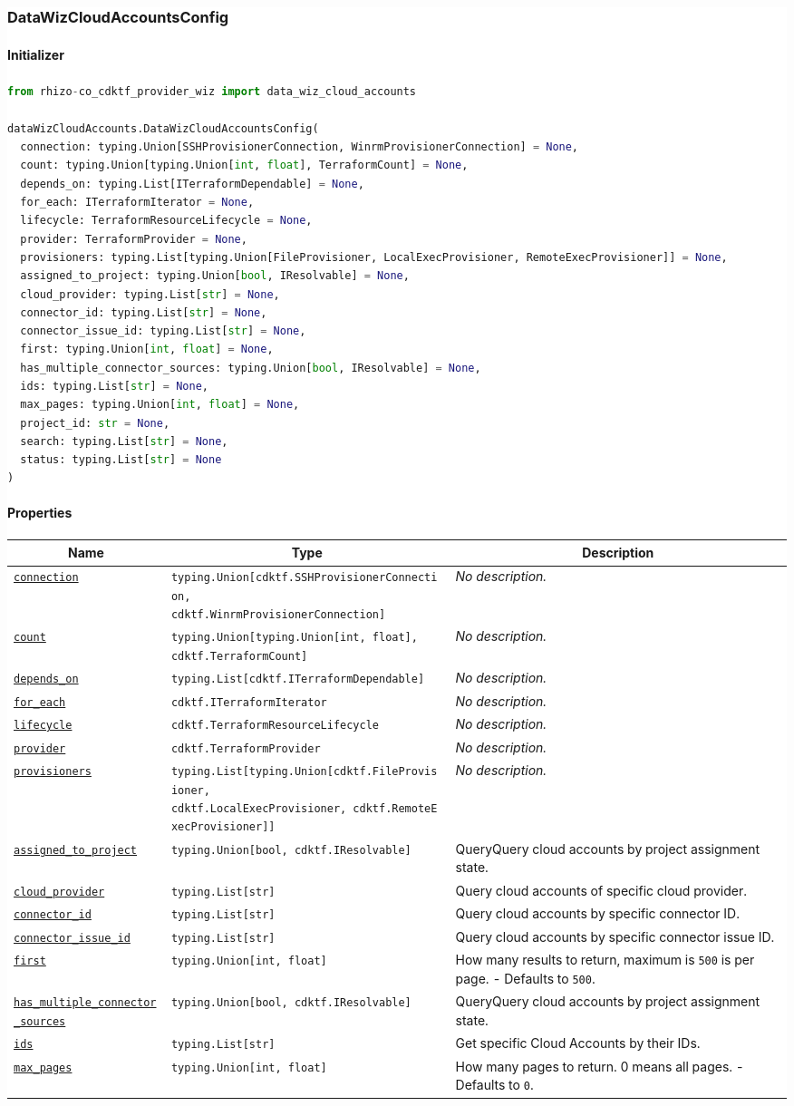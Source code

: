 
### DataWizCloudAccountsConfig <a name="DataWizCloudAccountsConfig" id="rhizo-co-terraform-provider-wiz.dataWizCloudAccounts.DataWizCloudAccountsConfig"></a>

#### Initializer <a name="Initializer" id="rhizo-co-terraform-provider-wiz.dataWizCloudAccounts.DataWizCloudAccountsConfig.Initializer"></a>

```python
from rhizo-co_cdktf_provider_wiz import data_wiz_cloud_accounts

dataWizCloudAccounts.DataWizCloudAccountsConfig(
  connection: typing.Union[SSHProvisionerConnection, WinrmProvisionerConnection] = None,
  count: typing.Union[typing.Union[int, float], TerraformCount] = None,
  depends_on: typing.List[ITerraformDependable] = None,
  for_each: ITerraformIterator = None,
  lifecycle: TerraformResourceLifecycle = None,
  provider: TerraformProvider = None,
  provisioners: typing.List[typing.Union[FileProvisioner, LocalExecProvisioner, RemoteExecProvisioner]] = None,
  assigned_to_project: typing.Union[bool, IResolvable] = None,
  cloud_provider: typing.List[str] = None,
  connector_id: typing.List[str] = None,
  connector_issue_id: typing.List[str] = None,
  first: typing.Union[int, float] = None,
  has_multiple_connector_sources: typing.Union[bool, IResolvable] = None,
  ids: typing.List[str] = None,
  max_pages: typing.Union[int, float] = None,
  project_id: str = None,
  search: typing.List[str] = None,
  status: typing.List[str] = None
)
```

#### Properties <a name="Properties" id="Properties"></a>

| **Name** | **Type** | **Description** |
| --- | --- | --- |
| <code><a href="#rhizo-co-terraform-provider-wiz.dataWizCloudAccounts.DataWizCloudAccountsConfig.property.connection">connection</a></code> | <code>typing.Union[cdktf.SSHProvisionerConnection, cdktf.WinrmProvisionerConnection]</code> | *No description.* |
| <code><a href="#rhizo-co-terraform-provider-wiz.dataWizCloudAccounts.DataWizCloudAccountsConfig.property.count">count</a></code> | <code>typing.Union[typing.Union[int, float], cdktf.TerraformCount]</code> | *No description.* |
| <code><a href="#rhizo-co-terraform-provider-wiz.dataWizCloudAccounts.DataWizCloudAccountsConfig.property.dependsOn">depends_on</a></code> | <code>typing.List[cdktf.ITerraformDependable]</code> | *No description.* |
| <code><a href="#rhizo-co-terraform-provider-wiz.dataWizCloudAccounts.DataWizCloudAccountsConfig.property.forEach">for_each</a></code> | <code>cdktf.ITerraformIterator</code> | *No description.* |
| <code><a href="#rhizo-co-terraform-provider-wiz.dataWizCloudAccounts.DataWizCloudAccountsConfig.property.lifecycle">lifecycle</a></code> | <code>cdktf.TerraformResourceLifecycle</code> | *No description.* |
| <code><a href="#rhizo-co-terraform-provider-wiz.dataWizCloudAccounts.DataWizCloudAccountsConfig.property.provider">provider</a></code> | <code>cdktf.TerraformProvider</code> | *No description.* |
| <code><a href="#rhizo-co-terraform-provider-wiz.dataWizCloudAccounts.DataWizCloudAccountsConfig.property.provisioners">provisioners</a></code> | <code>typing.List[typing.Union[cdktf.FileProvisioner, cdktf.LocalExecProvisioner, cdktf.RemoteExecProvisioner]]</code> | *No description.* |
| <code><a href="#rhizo-co-terraform-provider-wiz.dataWizCloudAccounts.DataWizCloudAccountsConfig.property.assignedToProject">assigned_to_project</a></code> | <code>typing.Union[bool, cdktf.IResolvable]</code> | QueryQuery cloud accounts by project assignment state. |
| <code><a href="#rhizo-co-terraform-provider-wiz.dataWizCloudAccounts.DataWizCloudAccountsConfig.property.cloudProvider">cloud_provider</a></code> | <code>typing.List[str]</code> | Query cloud accounts of specific cloud provider. |
| <code><a href="#rhizo-co-terraform-provider-wiz.dataWizCloudAccounts.DataWizCloudAccountsConfig.property.connectorId">connector_id</a></code> | <code>typing.List[str]</code> | Query cloud accounts by specific connector ID. |
| <code><a href="#rhizo-co-terraform-provider-wiz.dataWizCloudAccounts.DataWizCloudAccountsConfig.property.connectorIssueId">connector_issue_id</a></code> | <code>typing.List[str]</code> | Query cloud accounts by specific connector issue ID. |
| <code><a href="#rhizo-co-terraform-provider-wiz.dataWizCloudAccounts.DataWizCloudAccountsConfig.property.first">first</a></code> | <code>typing.Union[int, float]</code> | How many results to return, maximum is `500` is per page. - Defaults to `500`. |
| <code><a href="#rhizo-co-terraform-provider-wiz.dataWizCloudAccounts.DataWizCloudAccountsConfig.property.hasMultipleConnectorSources">has_multiple_connector_sources</a></code> | <code>typing.Union[bool, cdktf.IResolvable]</code> | QueryQuery cloud accounts by project assignment state. |
| <code><a href="#rhizo-co-terraform-provider-wiz.dataWizCloudAccounts.DataWizCloudAccountsConfig.property.ids">ids</a></code> | <code>typing.List[str]</code> | Get specific Cloud Accounts by their IDs. |
| <code><a href="#rhizo-co-terraform-provider-wiz.dataWizCloudAccounts.DataWizCloudAccountsConfig.property.maxPages">max_pages</a></code> | <code>typing.Union[int, float]</code> | How many pages to return. 0 means all pages. - Defaults to `0`. |
